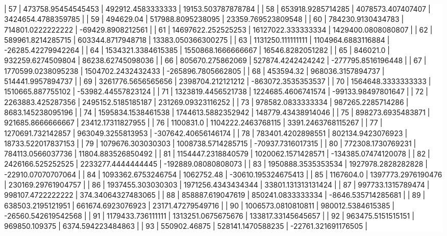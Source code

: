 | 57 | 473758.95454545453 | 492912.4583333333 | 19153.503787878784 |
| 58 | 653918.9285714285 | 4078573.407407407 | 3424654.4788359785 |
| 59 | 494629.04 | 517988.8095238095 | 23359.769523809548 |
| 60 | 784230.9130434783 | 714801.0222222222 | -69429.8908212561 |
| 61 | 14697622.252525253 | 16127022.333333334 | 1429400.0808080807 |
| 62 | 589961.8214285715 | 603344.8717948718 | 13383.050366300275 |
| 63 | 1131250.111111111 | 1104964.6883116884 | -26285.42279942264 |
| 64 | 1534321.3384615385 | 1550868.1666666667 | 16546.8282051282 |
| 65 | 846021.0 | 932259.6274509804 | 86238.62745098036 |
| 66 | 805670.275862069 | 527874.4242424242 | -277795.8516196448 |
| 67 | 1770599.0238095238 | 1504702.2432432433 | -265896.7805662805 |
| 68 | 453594.32 | 968036.3157894737 | 514441.9957894737 |
| 69 | 3261776.5656565656 | 2398704.212121212 | -863072.3535353537 |
| 70 | 1564648.3333333333 | 1510665.887755102 | -53982.44557823124 |
| 71 | 1323819.4456521738 | 1224685.4606741574 | -99133.98497801647 |
| 72 | 2263883.425287356 | 2495152.5185185187 | 231269.09323116252 |
| 73 | 978582.0833333334 | 987265.2285714286 | 8683.145238095196 |
| 74 | 1595834.1538461538 | 1744613.5882352942 | 148779.43438914046 |
| 75 | 898273.6935483871 | 921685.8666666667 | 23412.17311827955 |
| 76 | 1100831.0 | 1104222.2463768115 | 3391.2463768115267 |
| 77 | 1270691.732142857 | 963049.3255813953 | -307642.40656146174 |
| 78 | 783401.4202898551 | 802134.9423076923 | 18733.522017837153 |
| 79 | 1079676.303030303 | 1008738.5714285715 | -70937.7316017315 |
| 80 | 772308.1730769231 | 784113.0566037736 | 11804.883526850492 |
| 81 | 1154447.2318840579 | 1020062.1571428571 | -134385.07474120078 |
| 82 | 2426166.525252525 | 2233277.4444444445 | -192889.08080808073 |
| 83 | 1950888.3535353534 | 1927978.2828282828 | -22910.07070707064 |
| 84 | 1093362.6753246754 | 1062752.48 | -30610.195324675413 |
| 85 | 1167604.0 | 1397773.2976190476 | 230169.29761904757 |
| 86 | 1937455.303030303 | 1971256.4343434344 | 33801.131313131424 |
| 87 | 997733.1315789474 | 998107.4722222222 | 374.34064327483065 |
| 88 | 858887.619047619 | 850241.0833333334 | -8646.535714285681 |
| 89 | 638503.2195121951 | 661674.6923076923 | 23171.47279549716 |
| 90 | 1006573.0810810811 | 980012.5384615385 | -26560.542619542568 |
| 91 | 1179433.736111111 | 1313251.0675675676 | 133817.33145645657 |
| 92 | 963475.5151515151 | 969850.109375 | 6374.594223484863 |
| 93 | 550902.46875 | 528141.1470588235 | -22761.321691176505 |